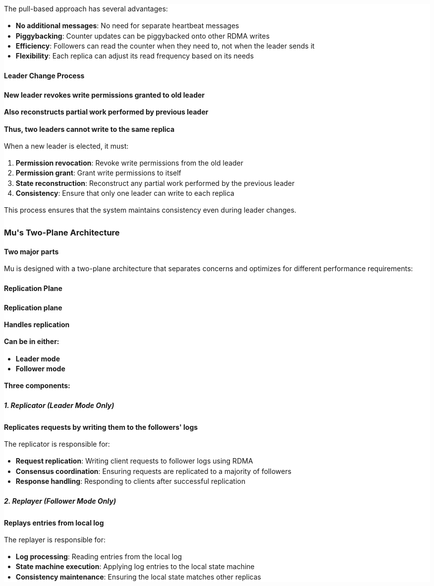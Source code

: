 The pull-based approach has several advantages:

- **No additional messages**: No need for separate heartbeat messages
- **Piggybacking**: Counter updates can be piggybacked onto other RDMA writes
- **Efficiency**: Followers can read the counter when they need to, not when the leader sends it
- **Flexibility**: Each replica can adjust its read frequency based on its needs

#### Leader Change Process

**New leader revokes write permissions granted to old leader**

**Also reconstructs partial work performed by previous leader**

**Thus, two leaders cannot write to the same replica**

When a new leader is elected, it must:

1. **Permission revocation**: Revoke write permissions from the old leader
2. **Permission grant**: Grant write permissions to itself
3. **State reconstruction**: Reconstruct any partial work performed by the previous leader
4. **Consistency**: Ensure that only one leader can write to each replica

This process ensures that the system maintains consistency even during leader changes.
### Mu's Two-Plane Architecture

**Two major parts**

Mu is designed with a two-plane architecture that separates concerns and optimizes for different performance requirements:

#### Replication Plane

**Replication plane**

**Handles replication**

**Can be in either:**
- **Leader mode**
- **Follower mode**

**Three components:**

##### 1. Replicator (Leader Mode Only)
**Replicates requests by writing them to the followers' logs**

The replicator is responsible for:
- **Request replication**: Writing client requests to follower logs using RDMA
- **Consensus coordination**: Ensuring requests are replicated to a majority of followers
- **Response handling**: Responding to clients after successful replication

##### 2. Replayer (Follower Mode Only)
**Replays entries from local log**

The replayer is responsible for:
- **Log processing**: Reading entries from the local log
- **State machine execution**: Applying log entries to the local state machine
- **Consistency maintenance**: Ensuring the local state matches other replicas
